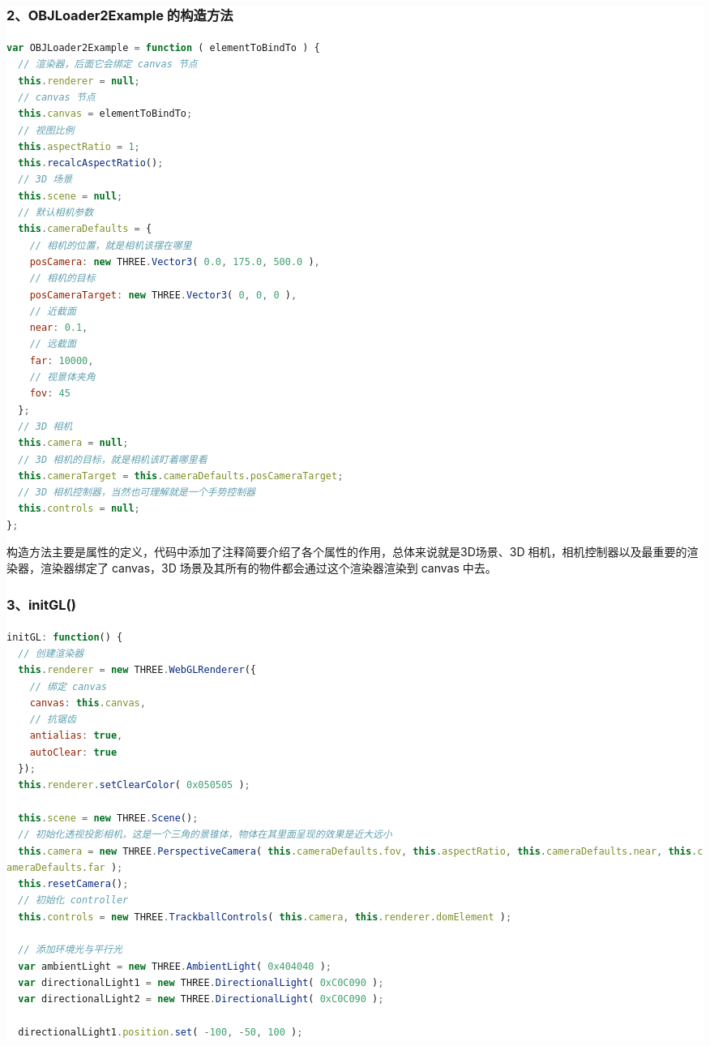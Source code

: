 ### 2、OBJLoader2Example 的构造方法
```js
var OBJLoader2Example = function ( elementToBindTo ) {
  // 渲染器，后面它会绑定 canvas 节点
  this.renderer = null;
  // canvas 节点
  this.canvas = elementToBindTo;
  // 视图比例
  this.aspectRatio = 1;
  this.recalcAspectRatio();
  // 3D 场景
  this.scene = null;
  // 默认相机参数
  this.cameraDefaults = {
    // 相机的位置，就是相机该摆在哪里
    posCamera: new THREE.Vector3( 0.0, 175.0, 500.0 ),
    // 相机的目标
    posCameraTarget: new THREE.Vector3( 0, 0, 0 ),
    // 近截面
    near: 0.1,
    // 远截面
    far: 10000,
    // 视景体夹角
    fov: 45
  };
  // 3D 相机
  this.camera = null;
  // 3D 相机的目标，就是相机该盯着哪里看
  this.cameraTarget = this.cameraDefaults.posCameraTarget;
  // 3D 相机控制器，当然也可理解就是一个手势控制器
  this.controls = null;
};
```
构造方法主要是属性的定义，代码中添加了注释简要介绍了各个属性的作用，总体来说就是3D场景、3D 相机，相机控制器以及最重要的渲染器，渲染器绑定了 canvas，3D 场景及其所有的物件都会通过这个渲染器渲染到 canvas 中去。

### 3、initGL()
```js
initGL: function() {
  // 创建渲染器
  this.renderer = new THREE.WebGLRenderer({
    // 绑定 canvas
    canvas: this.canvas,
    // 抗锯齿
    antialias: true,
    autoClear: true
  });
  this.renderer.setClearColor( 0x050505 );

  this.scene = new THREE.Scene();
  // 初始化透视投影相机，这是一个三角的景锥体，物体在其里面呈现的效果是近大远小
  this.camera = new THREE.PerspectiveCamera( this.cameraDefaults.fov, this.aspectRatio, this.cameraDefaults.near, this.cameraDefaults.far );
  this.resetCamera();
  // 初始化 controller
  this.controls = new THREE.TrackballControls( this.camera, this.renderer.domElement );

  // 添加环境光与平行光
  var ambientLight = new THREE.AmbientLight( 0x404040 );
  var directionalLight1 = new THREE.DirectionalLight( 0xC0C090 );
  var directionalLight2 = new THREE.DirectionalLight( 0xC0C090 );

  directionalLight1.position.set( -100, -50, 100 );
```
